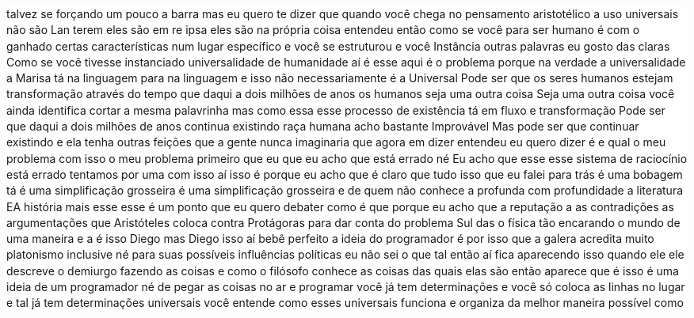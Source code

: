 talvez se forçando um pouco a barra mas
eu quero te dizer que quando você chega
no pensamento aristotélico a uso
universais não são Lan terem eles são em
re ipsa eles são na própria coisa
entendeu então como se você para ser
humano é com
o ganhado certas características num
lugar específico e você se estruturou e
você Instância outras palavras eu gosto
das claras Como se você tivesse
instanciado universalidade de humanidade
aí é esse aqui é o problema porque na
verdade a universalidade a Marisa tá na
linguagem para na linguagem e isso não
necessariamente é a Universal Pode ser
que os seres humanos estejam
transformação através do tempo que daqui
a dois milhões de anos os humanos seja
uma outra coisa Seja uma outra coisa
você ainda identifica cortar a mesma
palavrinha mas como essa esse processo
de existência tá em fluxo e
transformação Pode ser que daqui a dois
milhões de anos continua existindo raça
humana acho bastante Improvável Mas pode
ser que continuar existindo e ela tenha
outras feições que a gente nunca
imaginaria que agora em dizer entendeu
eu quero dizer
é e qual o meu problema com isso o meu
problema primeiro que eu que eu acho que
está errado né Eu acho que esse esse
sistema de raciocínio está errado
tentamos por uma com isso aí isso é
porque eu acho que é claro que tudo isso
que eu falei para trás é uma bobagem tá
é uma simplificação grosseira é uma
simplificação grosseira e de quem não
conhece a profunda com profundidade a
literatura EA história mais esse esse é
um ponto que eu quero debater como é que
porque eu acho que a reputação a as
contradições as argumentações que
Aristóteles coloca contra Protágoras
para dar conta do problema Sul das o
física tão encarando o mundo de uma
maneira e a
é isso Diego mas Diego isso aí bebê
perfeito a ideia do programador é por
isso que a galera acredita muito
platonismo inclusive né para suas
possíveis influências políticas eu não
sei o que tal então aí fica aparecendo
isso quando ele ele descreve o demiurgo
fazendo as coisas e como o filósofo
conhece as coisas das quais elas são
então aparece que é isso é uma ideia de
um programador né de pegar as coisas no
ar e programar você já tem determinações
e você só coloca as linhas no lugar e
tal já tem determinações universais você
entende como esses universais funciona e
organiza da melhor maneira possível como